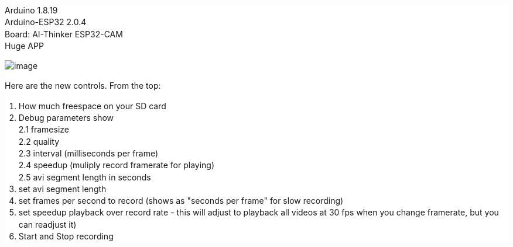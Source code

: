 Arduino 1.8.19  
Arduino-ESP32 2.0.4  
Board: AI-Thinker ESP32-CAM  
Huge APP  

![image](https://user-images.githubusercontent.com/36938190/184581874-a0a66c24-0a92-4854-9117-76b3b94cfffc.png)


Here are the new controls. 
From the top:
1.  How much freespace on your SD card
2.  Debug parameters show   
2.1  framesize    
2.2  quality  
2.3  interval (milliseconds per frame)  
2.4  speedup (muliply record framerate for playing)   
2.5  avi segment length in seconds  
3.  set avi segment length  
4.  set frames per second to record (shows as "seconds per frame" for slow recording)  
5.  set speedup playback over record rate - this will adjust to playback all videos at 30 fps when you change framerate, but you can readjust it)  
6.  Start and Stop recording  
